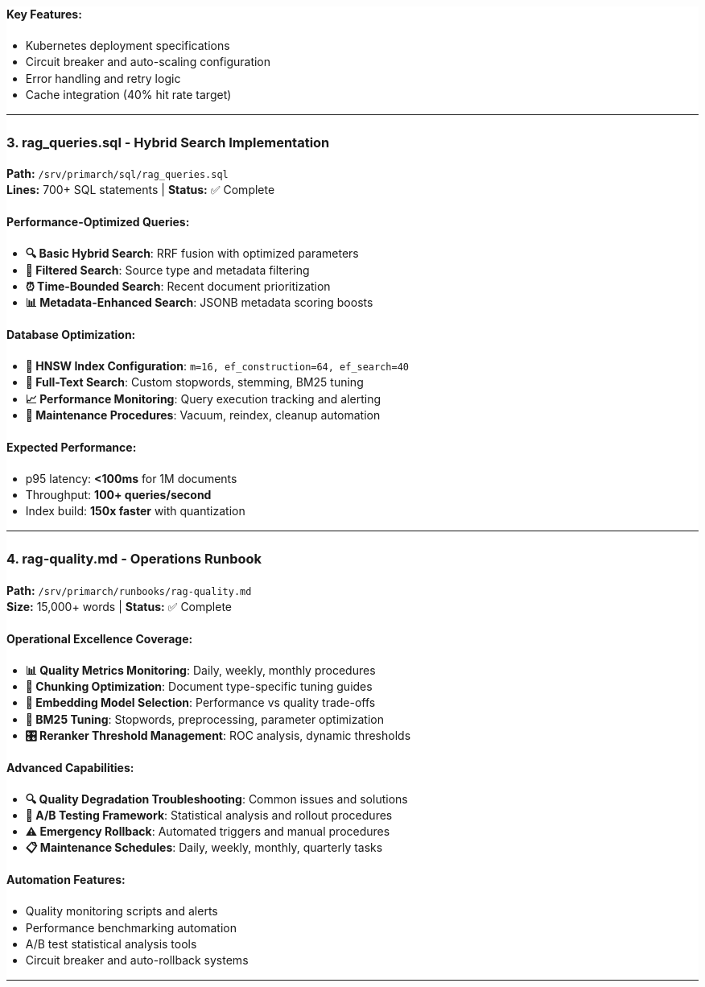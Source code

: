 #### Key Features:
- Kubernetes deployment specifications
- Circuit breaker and auto-scaling configuration
- Error handling and retry logic
- Cache integration (40% hit rate target)

---

### 3. **rag_queries.sql** - Hybrid Search Implementation
**Path:** `/srv/primarch/sql/rag_queries.sql`  
**Lines:** 700+ SQL statements | **Status:** ✅ Complete

#### Performance-Optimized Queries:
- **🔍 Basic Hybrid Search**: RRF fusion with optimized parameters
- **🎯 Filtered Search**: Source type and metadata filtering
- **⏰ Time-Bounded Search**: Recent document prioritization  
- **📊 Metadata-Enhanced Search**: JSONB metadata scoring boosts

#### Database Optimization:
- **🚀 HNSW Index Configuration**: `m=16, ef_construction=64, ef_search=40`
- **📝 Full-Text Search**: Custom stopwords, stemming, BM25 tuning
- **📈 Performance Monitoring**: Query execution tracking and alerting
- **🔄 Maintenance Procedures**: Vacuum, reindex, cleanup automation

#### Expected Performance:
- p95 latency: **<100ms** for 1M documents
- Throughput: **100+ queries/second**
- Index build: **150x faster** with quantization

---

### 4. **rag-quality.md** - Operations Runbook
**Path:** `/srv/primarch/runbooks/rag-quality.md`  
**Size:** 15,000+ words | **Status:** ✅ Complete

#### Operational Excellence Coverage:
- **📊 Quality Metrics Monitoring**: Daily, weekly, monthly procedures
- **🔧 Chunking Optimization**: Document type-specific tuning guides
- **🎯 Embedding Model Selection**: Performance vs quality trade-offs
- **📝 BM25 Tuning**: Stopwords, preprocessing, parameter optimization
- **🎛️ Reranker Threshold Management**: ROC analysis, dynamic thresholds

#### Advanced Capabilities:
- **🔍 Quality Degradation Troubleshooting**: Common issues and solutions
- **🧪 A/B Testing Framework**: Statistical analysis and rollout procedures
- **⚠️ Emergency Rollback**: Automated triggers and manual procedures
- **📋 Maintenance Schedules**: Daily, weekly, monthly, quarterly tasks

#### Automation Features:
- Quality monitoring scripts and alerts
- Performance benchmarking automation
- A/B test statistical analysis tools
- Circuit breaker and auto-rollback systems

---
